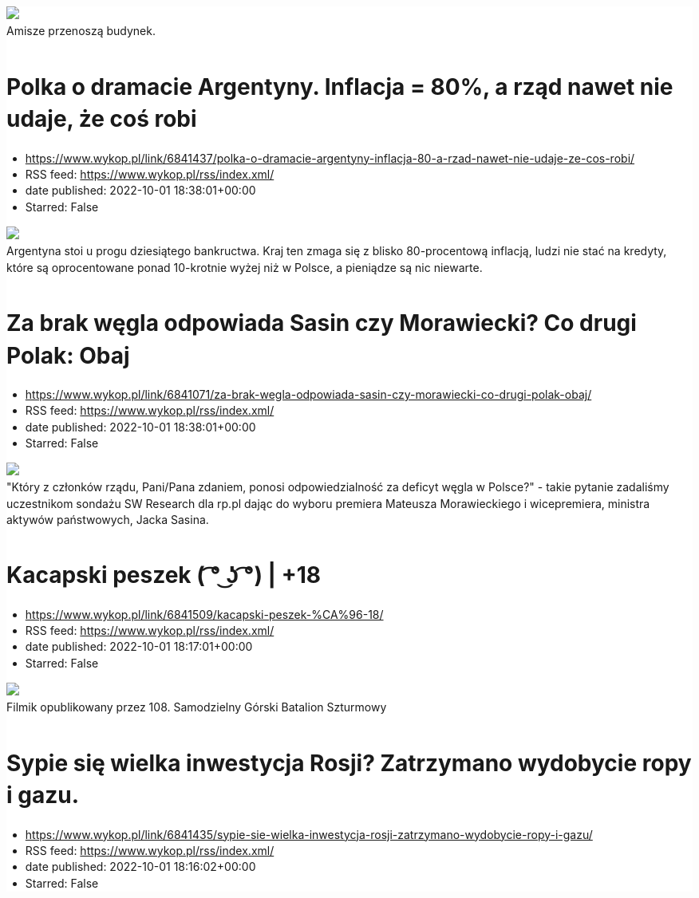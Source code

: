 <img src="https://www.wykop.pl/cdn/c3397993/link_1664640937F0UqqSt2dksaTJzLDOnXvi,w104h74.jpg" /><br />
		 Amisze przenoszą budynek.

# Polka o dramacie Argentyny. Inflacja = 80%, a rząd nawet nie udaje, że coś robi
 - https://www.wykop.pl/link/6841437/polka-o-dramacie-argentyny-inflacja-80-a-rzad-nawet-nie-udaje-ze-cos-robi/
 - RSS feed: https://www.wykop.pl/rss/index.xml/
 - date published: 2022-10-01 18:38:01+00:00
 - Starred: False

<img src="https://www.wykop.pl/cdn/c3397993/link_1664630899rc2PXK0Ijk7CgvsKW88Jda,w104h74.jpg" /><br />
		 Argentyna stoi u progu dziesiątego bankructwa. Kraj ten zmaga się z blisko 80-procentową inflacją, ludzi nie stać na kredyty, które są oprocentowane ponad 10-krotnie wyżej niż w Polsce, a pieniądze są nic niewarte.

# Za brak węgla odpowiada Sasin czy Morawiecki? Co drugi Polak: Obaj
 - https://www.wykop.pl/link/6841071/za-brak-wegla-odpowiada-sasin-czy-morawiecki-co-drugi-polak-obaj/
 - RSS feed: https://www.wykop.pl/rss/index.xml/
 - date published: 2022-10-01 18:38:01+00:00
 - Starred: False

<img src="https://www.wykop.pl/cdn/c3397993/link_1664608176rcdV8leSdhH9F4haGOR7qD,w104h74.jpg" /><br />
		 &quot;Który z członków rządu, Pani/Pana zdaniem, ponosi odpowiedzialność za deficyt węgla w Polsce?&quot; - takie pytanie zadaliśmy uczestnikom sondażu SW Research dla rp.pl dając do wyboru premiera Mateusza Morawieckiego i wicepremiera, ministra aktywów państwowych, Jacka Sasina.

# Kacapski peszek ( ͡° ͜ʖ ͡°) | +18
 - https://www.wykop.pl/link/6841509/kacapski-peszek-%CA%96-18/
 - RSS feed: https://www.wykop.pl/rss/index.xml/
 - date published: 2022-10-01 18:17:01+00:00
 - Starred: False

<img src="https://www.wykop.pl/cdn/c2526412/18-plus,w104h74.jpg" /><br />
		 Filmik opublikowany przez 108. Samodzielny Górski Batalion Szturmowy

# Sypie się wielka inwestycja Rosji? Zatrzymano wydobycie ropy i gazu.
 - https://www.wykop.pl/link/6841435/sypie-sie-wielka-inwestycja-rosji-zatrzymano-wydobycie-ropy-i-gazu/
 - RSS feed: https://www.wykop.pl/rss/index.xml/
 - date published: 2022-10-01 18:16:02+00:00
 - Starred: False
